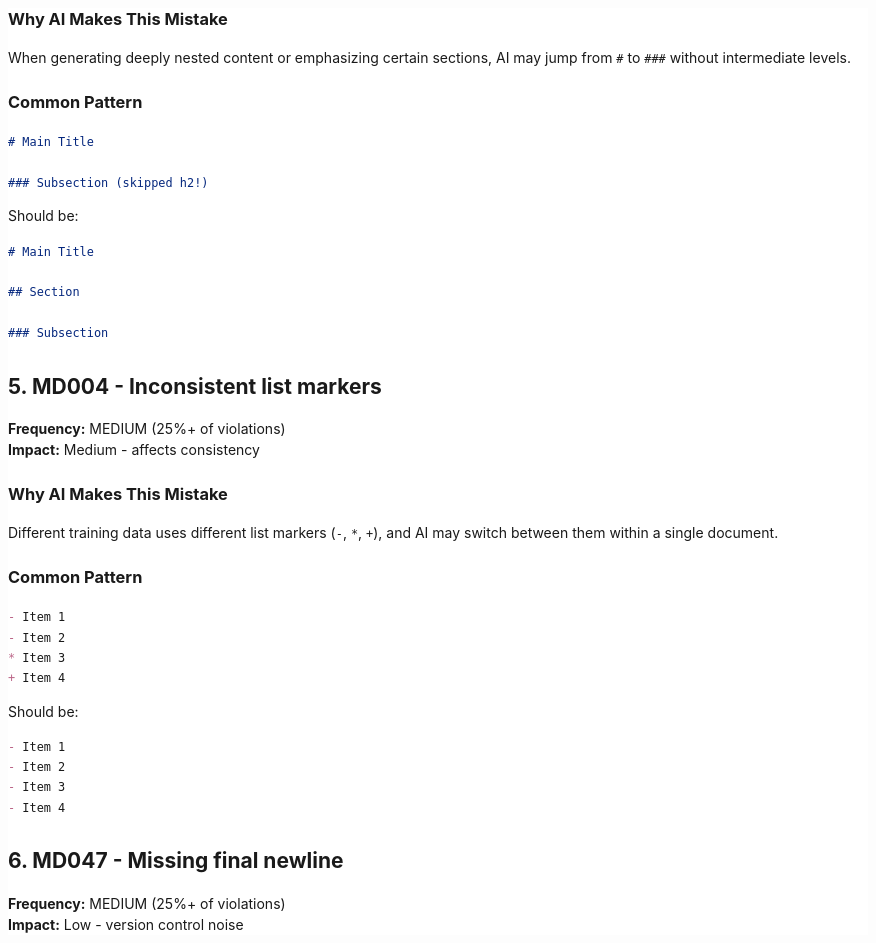 ### Why AI Makes This Mistake

When generating deeply nested content or emphasizing certain sections, AI
may jump from `#` to `###` without intermediate levels.

### Common Pattern

```markdown
# Main Title

### Subsection (skipped h2!)
```

Should be:

```markdown
# Main Title

## Section

### Subsection
```

## 5. MD004 - Inconsistent list markers

**Frequency:** MEDIUM (25%+ of violations)  
**Impact:** Medium - affects consistency

### Why AI Makes This Mistake

Different training data uses different list markers (`-`, `*`, `+`), and AI
may switch between them within a single document.

### Common Pattern

```markdown
- Item 1
- Item 2
* Item 3
+ Item 4
```

Should be:

```markdown
- Item 1
- Item 2
- Item 3
- Item 4
```

## 6. MD047 - Missing final newline

**Frequency:** MEDIUM (25%+ of violations)  
**Impact:** Low - version control noise
